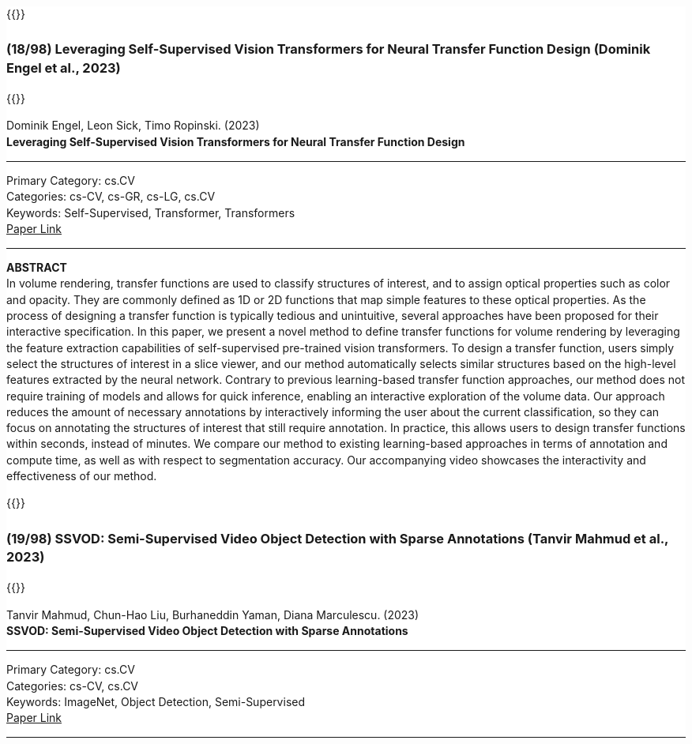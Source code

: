 {{</citation>}}


### (18/98) Leveraging Self-Supervised Vision Transformers for Neural Transfer Function Design (Dominik Engel et al., 2023)

{{<citation>}}

Dominik Engel, Leon Sick, Timo Ropinski. (2023)  
**Leveraging Self-Supervised Vision Transformers for Neural Transfer Function Design**  

---
Primary Category: cs.CV  
Categories: cs-CV, cs-GR, cs-LG, cs.CV  
Keywords: Self-Supervised, Transformer, Transformers  
[Paper Link](http://arxiv.org/abs/2309.01408v1)  

---


**ABSTRACT**  
In volume rendering, transfer functions are used to classify structures of interest, and to assign optical properties such as color and opacity. They are commonly defined as 1D or 2D functions that map simple features to these optical properties. As the process of designing a transfer function is typically tedious and unintuitive, several approaches have been proposed for their interactive specification. In this paper, we present a novel method to define transfer functions for volume rendering by leveraging the feature extraction capabilities of self-supervised pre-trained vision transformers. To design a transfer function, users simply select the structures of interest in a slice viewer, and our method automatically selects similar structures based on the high-level features extracted by the neural network. Contrary to previous learning-based transfer function approaches, our method does not require training of models and allows for quick inference, enabling an interactive exploration of the volume data. Our approach reduces the amount of necessary annotations by interactively informing the user about the current classification, so they can focus on annotating the structures of interest that still require annotation. In practice, this allows users to design transfer functions within seconds, instead of minutes. We compare our method to existing learning-based approaches in terms of annotation and compute time, as well as with respect to segmentation accuracy. Our accompanying video showcases the interactivity and effectiveness of our method.

{{</citation>}}


### (19/98) SSVOD: Semi-Supervised Video Object Detection with Sparse Annotations (Tanvir Mahmud et al., 2023)

{{<citation>}}

Tanvir Mahmud, Chun-Hao Liu, Burhaneddin Yaman, Diana Marculescu. (2023)  
**SSVOD: Semi-Supervised Video Object Detection with Sparse Annotations**  

---
Primary Category: cs.CV  
Categories: cs-CV, cs.CV  
Keywords: ImageNet, Object Detection, Semi-Supervised  
[Paper Link](http://arxiv.org/abs/2309.01391v1)  

---